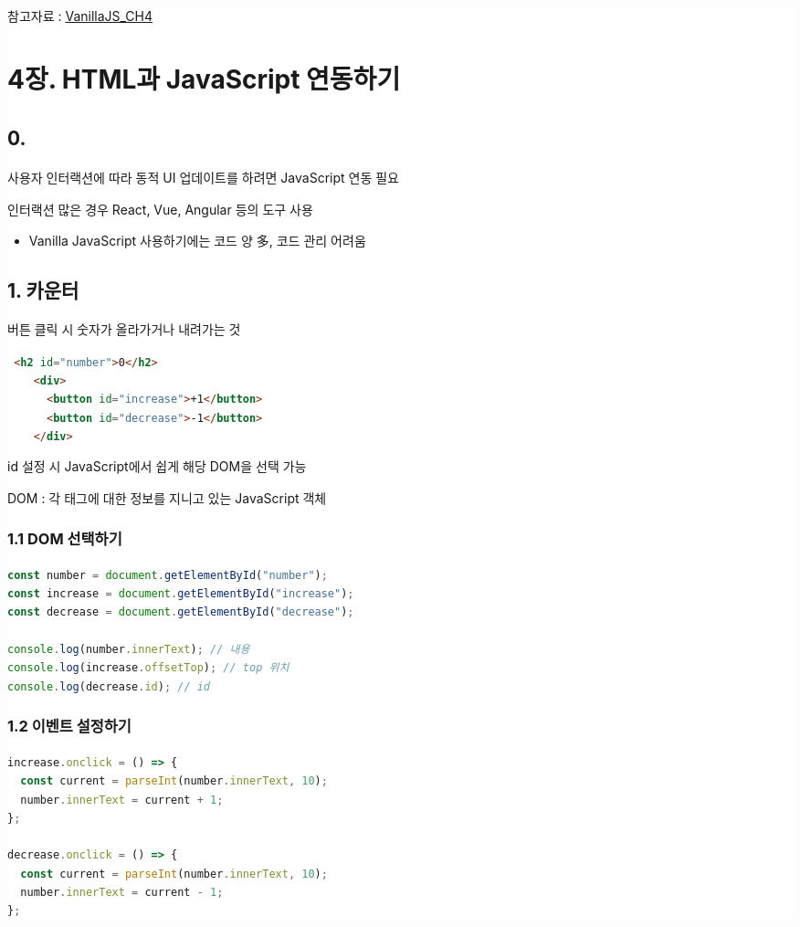 참고자료 : [VanillaJS_CH4](https://learnjs.vlpt.us/html/)





# 4장. HTML과 JavaScript 연동하기



## 0. 

사용자 인터랙션에 따라 동적 UI 업데이트를 하려면 JavaScript 연동 필요



인터랙션 많은 경우 React, Vue, Angular 등의 도구 사용

- Vanilla JavaScript 사용하기에는 코드 양 多, 코드 관리 어려움



## 1. 카운터

버튼 클릭 시 숫자가 올라가거나 내려가는 것



```html
 <h2 id="number">0</h2>
    <div>
      <button id="increase">+1</button>
      <button id="decrease">-1</button>
    </div>
```



id 설정 시 JavaScript에서 쉽게 해당 DOM을 선택 가능

DOM : 각 태그에 대한 정보를 지니고 있는 JavaScript 객체



### 1.1 DOM 선택하기

```javascript
const number = document.getElementById("number");
const increase = document.getElementById("increase");
const decrease = document.getElementById("decrease");

console.log(number.innerText); // 내용
console.log(increase.offsetTop); // top 위치
console.log(decrease.id); // id
```



### 1.2 이벤트 설정하기

```javascript
increase.onclick = () => {
  const current = parseInt(number.innerText, 10);
  number.innerText = current + 1;
};

decrease.onclick = () => {
  const current = parseInt(number.innerText, 10);
  number.innerText = current - 1;
};
```
